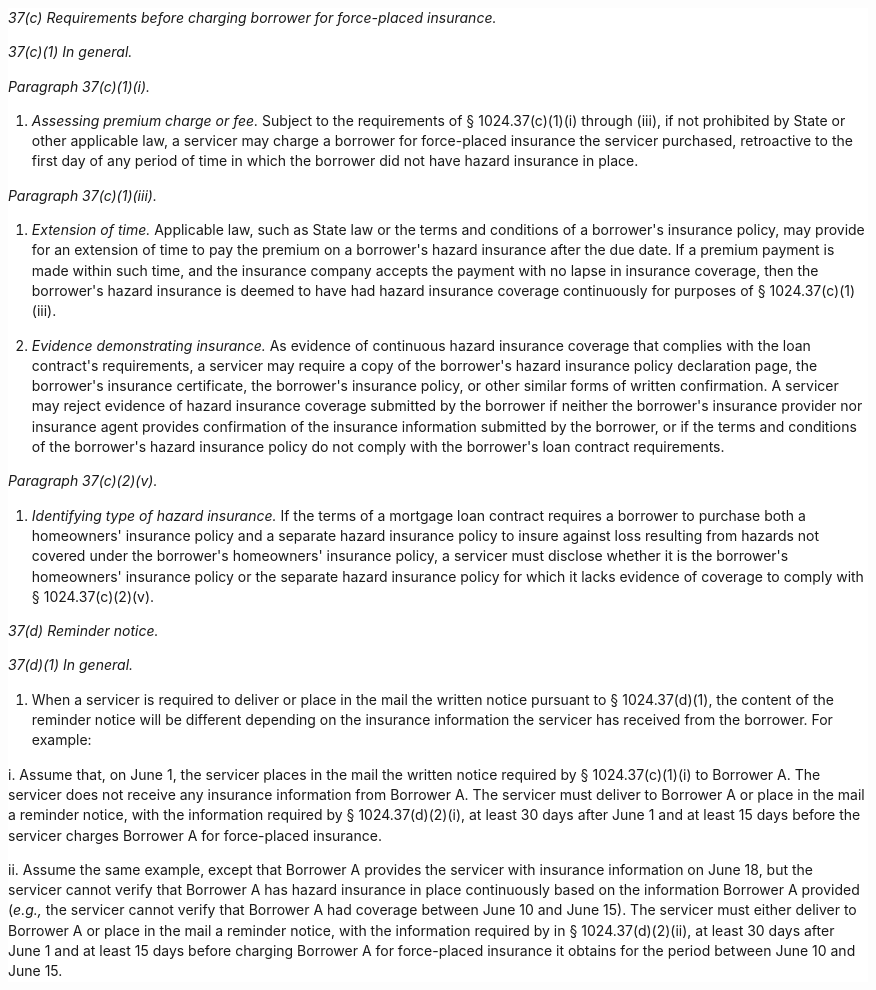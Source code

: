 
*37(c) Requirements before charging borrower for force-placed insurance.*

*37(c)(1) In general.*

*Paragraph 37(c)(1)(i).*

1. *Assessing premium charge or fee.* Subject to the requirements of § 1024.37(c)(1)(i) through (iii), if not prohibited by State or other applicable law, a servicer may charge a borrower for force-placed insurance the servicer purchased, retroactive to the first day of any period of time in which the borrower did not have hazard insurance in place.


*Paragraph 37(c)(1)(iii).*

1. *Extension of time.* Applicable law, such as State law or the terms and conditions of a borrower's insurance policy, may provide for an extension of time to pay the premium on a borrower's hazard insurance after the due date. If a premium payment is made within such time, and the insurance company accepts the payment with no lapse in insurance coverage, then the borrower's hazard insurance is deemed to have had hazard insurance coverage continuously for purposes of § 1024.37(c)(1)(iii).


2. *Evidence demonstrating insurance.* As evidence of continuous hazard insurance coverage that complies with the loan contract's requirements, a servicer may require a copy of the borrower's hazard insurance policy declaration page, the borrower's insurance certificate, the borrower's insurance policy, or other similar forms of written confirmation. A servicer may reject evidence of hazard insurance coverage submitted by the borrower if neither the borrower's insurance provider nor insurance agent provides confirmation of the insurance information submitted by the borrower, or if the terms and conditions of the borrower's hazard insurance policy do not comply with the borrower's loan contract requirements.


*Paragraph 37(c)(2)(v).*

1. *Identifying type of hazard insurance.* If the terms of a mortgage loan contract requires a borrower to purchase both a homeowners' insurance policy and a separate hazard insurance policy to insure against loss resulting from hazards not covered under the borrower's homeowners' insurance policy, a servicer must disclose whether it is the borrower's homeowners' insurance policy or the separate hazard insurance policy for which it lacks evidence of coverage to comply with § 1024.37(c)(2)(v).


*37(d) Reminder notice.*

*37(d)(1) In general.*

1. When a servicer is required to deliver or place in the mail the written notice pursuant to § 1024.37(d)(1), the content of the reminder notice will be different depending on the insurance information the servicer has received from the borrower. For example:


i. Assume that, on June 1, the servicer places in the mail the written notice required by § 1024.37(c)(1)(i) to Borrower A. The servicer does not receive any insurance information from Borrower A. The servicer must deliver to Borrower A or place in the mail a reminder notice, with the information required by § 1024.37(d)(2)(i), at least 30 days after June 1 and at least 15 days before the servicer charges Borrower A for force-placed insurance.


ii. Assume the same example, except that Borrower A provides the servicer with insurance information on June 18, but the servicer cannot verify that Borrower A has hazard insurance in place continuously based on the information Borrower A provided (*e.g.,* the servicer cannot verify that Borrower A had coverage between June 10 and June 15). The servicer must either deliver to Borrower A or place in the mail a reminder notice, with the information required by in § 1024.37(d)(2)(ii), at least 30 days after June 1 and at least 15 days before charging Borrower A for force-placed insurance it obtains for the period between June 10 and June 15.
